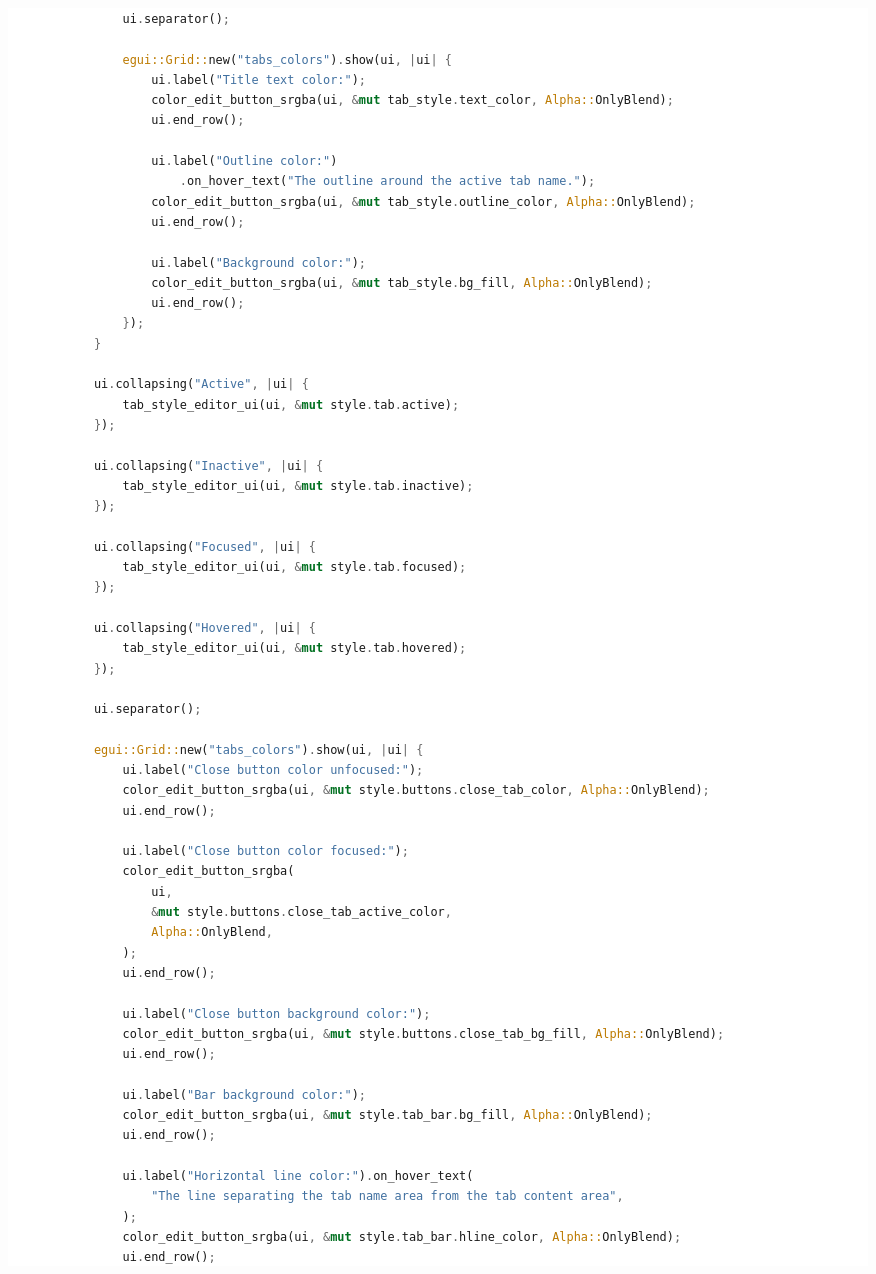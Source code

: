```rust
                ui.separator();

                egui::Grid::new("tabs_colors").show(ui, |ui| {
                    ui.label("Title text color:");
                    color_edit_button_srgba(ui, &mut tab_style.text_color, Alpha::OnlyBlend);
                    ui.end_row();

                    ui.label("Outline color:")
                        .on_hover_text("The outline around the active tab name.");
                    color_edit_button_srgba(ui, &mut tab_style.outline_color, Alpha::OnlyBlend);
                    ui.end_row();

                    ui.label("Background color:");
                    color_edit_button_srgba(ui, &mut tab_style.bg_fill, Alpha::OnlyBlend);
                    ui.end_row();
                });
            }

            ui.collapsing("Active", |ui| {
                tab_style_editor_ui(ui, &mut style.tab.active);
            });

            ui.collapsing("Inactive", |ui| {
                tab_style_editor_ui(ui, &mut style.tab.inactive);
            });

            ui.collapsing("Focused", |ui| {
                tab_style_editor_ui(ui, &mut style.tab.focused);
            });

            ui.collapsing("Hovered", |ui| {
                tab_style_editor_ui(ui, &mut style.tab.hovered);
            });

            ui.separator();

            egui::Grid::new("tabs_colors").show(ui, |ui| {
                ui.label("Close button color unfocused:");
                color_edit_button_srgba(ui, &mut style.buttons.close_tab_color, Alpha::OnlyBlend);
                ui.end_row();

                ui.label("Close button color focused:");
                color_edit_button_srgba(
                    ui,
                    &mut style.buttons.close_tab_active_color,
                    Alpha::OnlyBlend,
                );
                ui.end_row();

                ui.label("Close button background color:");
                color_edit_button_srgba(ui, &mut style.buttons.close_tab_bg_fill, Alpha::OnlyBlend);
                ui.end_row();

                ui.label("Bar background color:");
                color_edit_button_srgba(ui, &mut style.tab_bar.bg_fill, Alpha::OnlyBlend);
                ui.end_row();

                ui.label("Horizontal line color:").on_hover_text(
                    "The line separating the tab name area from the tab content area",
                );
                color_edit_button_srgba(ui, &mut style.tab_bar.hline_color, Alpha::OnlyBlend);
                ui.end_row();
```